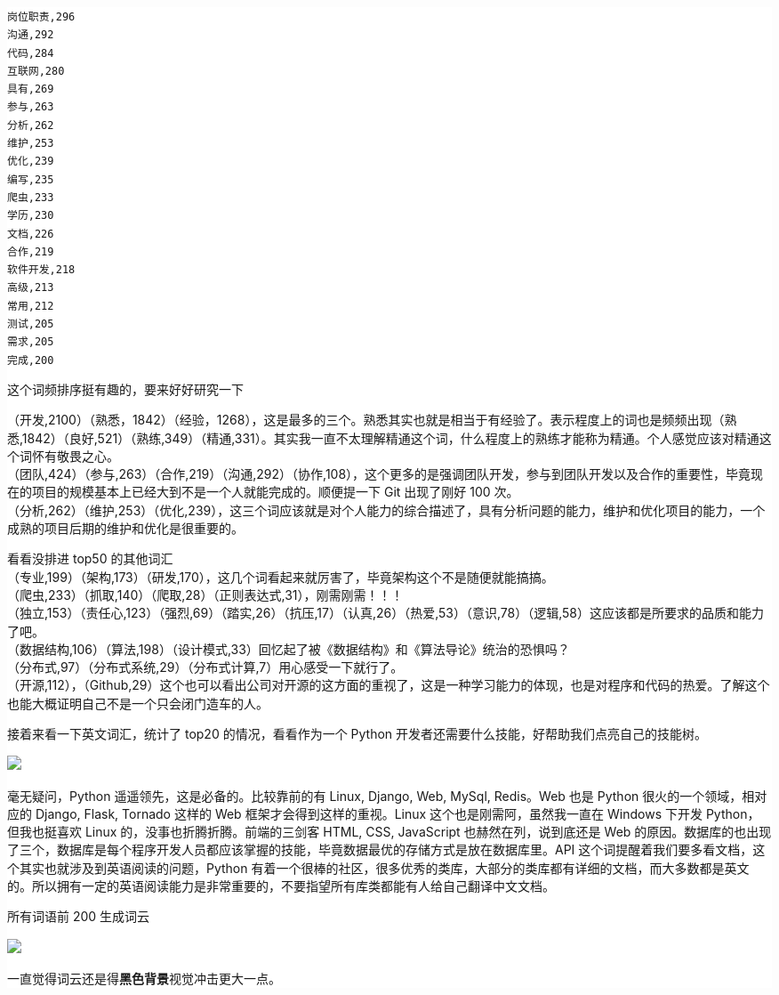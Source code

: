 ```
岗位职责,296
沟通,292
代码,284
互联网,280
具有,269
参与,263
分析,262
维护,253
优化,239
编写,235
爬虫,233
学历,230
文档,226
合作,219
软件开发,218
高级,213
常用,212
测试,205
需求,205
完成,200
```  

这个词频排序挺有趣的，要来好好研究一下  

（开发,2100）（熟悉，1842）（经验，1268），这是最多的三个。熟悉其实也就是相当于有经验了。表示程度上的词也是频频出现（熟悉,1842）（良好,521）（熟练,349）（精通,331）。其实我一直不太理解精通这个词，什么程度上的熟练才能称为精通。个人感觉应该对精通这个词怀有敬畏之心。  
（团队,424）（参与,263）（合作,219）（沟通,292）（协作,108），这个更多的是强调团队开发，参与到团队开发以及合作的重要性，毕竟现在的项目的规模基本上已经大到不是一个人就能完成的。顺便提一下 Git 出现了刚好 100 次。  
（分析,262）（维护,253）（优化,239），这三个词应该就是对个人能力的综合描述了，具有分析问题的能力，维护和优化项目的能力，一个成熟的项目后期的维护和优化是很重要的。

看看没排进 top50 的其他词汇  
（专业,199）（架构,173）（研发,170），这几个词看起来就厉害了，毕竟架构这个不是随便就能搞搞。  
（爬虫,233）（抓取,140）（爬取,28）（正则表达式,31），刚需刚需！！！  
（独立,153）（责任心,123）（强烈,69）（踏实,26）（抗压,17）（认真,26）（热爱,53）（意识,78）（逻辑,58）这应该都是所要求的品质和能力了吧。  
（数据结构,106）（算法,198）（设计模式,33）回忆起了被《数据结构》和《算法导论》统治的恐惧吗？  
（分布式,97）（分布式系统,29）（分布式计算,7）用心感受一下就行了。   
（开源,112），（Github,29）这个也可以看出公司对开源的这方面的重视了，这是一种学习能力的体现，也是对程序和代码的热爱。了解这个也能大概证明自己不是一个只会闭门造车的人。 


接着来看一下英文词汇，统计了 top20 的情况，看看作为一个 Python 开发者还需要什么技能，好帮助我们点亮自己的技能树。  

![](https://github.com/chenjiandongx/51job/blob/master/images/job_3.png)  

毫无疑问，Python 遥遥领先，这是必备的。比较靠前的有 Linux, Django, Web, MySql, Redis。Web 也是 Python 很火的一个领域，相对应的 Django, Flask, Tornado 这样的 Web 框架才会得到这样的重视。Linux 这个也是刚需阿，虽然我一直在 Windows 下开发 Python，但我也挺喜欢 Linux 的，没事也折腾折腾。前端的三剑客 HTML, CSS, JavaScript 也赫然在列，说到底还是 Web 的原因。数据库的也出现了三个，数据库是每个程序开发人员都应该掌握的技能，毕竟数据最优的存储方式是放在数据库里。API 这个词提醒着我们要多看文档，这个其实也就涉及到英语阅读的问题，Python 有着一个很棒的社区，很多优秀的类库，大部分的类库都有详细的文档，而大多数都是英文的。所以拥有一定的英语阅读能力是非常重要的，不要指望所有库类都能有人给自己翻译中文文档。

所有词语前 200 生成词云  

![](https://github.com/chenjiandongx/51job/blob/master/images/worldcloud.jpg)  

一直觉得词云还是得**黑色背景**视觉冲击更大一点。  
